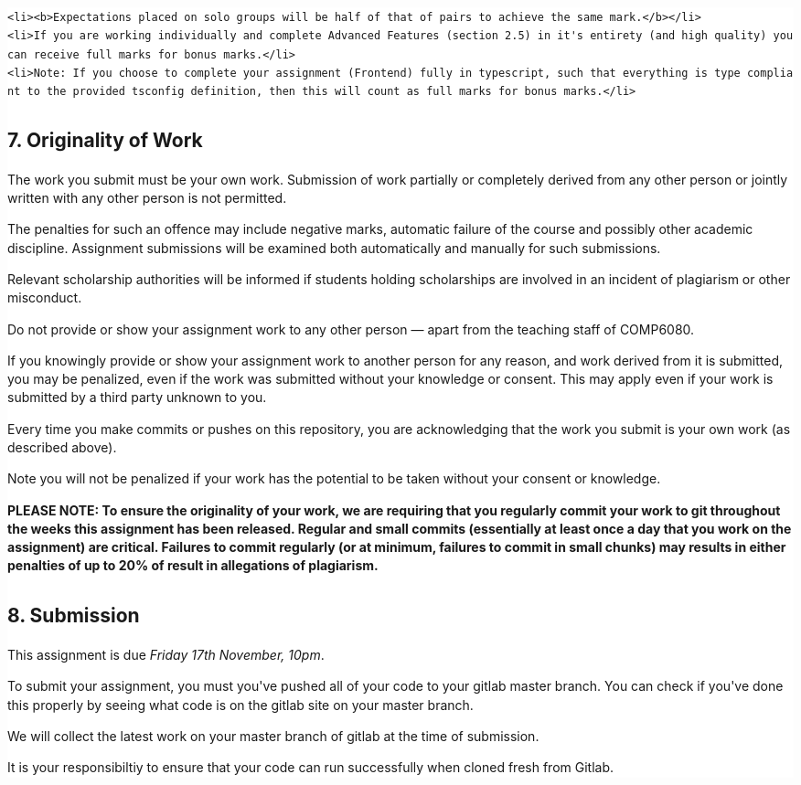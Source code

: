     <li><b>Expectations placed on solo groups will be half of that of pairs to achieve the same mark.</b></li>
    <li>If you are working individually and complete Advanced Features (section 2.5) in it's entirety (and high quality) you can receive full marks for bonus marks.</li>
    <li>Note: If you choose to complete your assignment (Frontend) fully in typescript, such that everything is type compliant to the provided tsconfig definition, then this will count as full marks for bonus marks.</li>
   </ul>
  </td>
 </tr>
</table>

## 7. Originality of Work

The work you submit must be your own work.  Submission of work partially or completely derived from
any other person or jointly written with any other person is not permitted.

The penalties for such an offence may include negative marks, automatic failure of the course and
possibly other academic discipline. Assignment submissions will be examined both automatically and
manually for such submissions.

Relevant scholarship authorities will be informed if students holding scholarships are involved in
an incident of plagiarism or other misconduct.

Do not provide or show your assignment work to any other person &mdash; apart from the teaching
staff of COMP6080.

If you knowingly provide or show your assignment work to another person for any reason, and work
derived from it is submitted, you may be penalized, even if the work was submitted without your
knowledge or consent.  This may apply even if your work is submitted by a third party unknown to
you.

Every time you make commits or pushes on this repository, you are acknowledging that the work you
submit is your own work (as described above).

Note you will not be penalized if your work has the potential to be taken without your consent or
knowledge.

**PLEASE NOTE: To ensure the originality of your work, we are requiring that you regularly commit your work to git throughout the weeks this assignment has been released. Regular and small commits (essentially at least once a day that you work on the assignment) are critical. Failures to commit regularly (or at minimum, failures to commit in small chunks) may results in either penalties of up to 20% of result in allegations of plagiarism.**

## 8. Submission

This assignment is due _Friday 17th November, 10pm_.

To submit your assignment, you must you've pushed all of your code to your gitlab master branch. You can check if you've done this properly by seeing what code is on the gitlab site on your master branch.

We will collect the latest work on your master branch of gitlab at the time of submission.

It is your responsibiltiy to ensure that your code can run successfully when cloned fresh from Gitlab.
